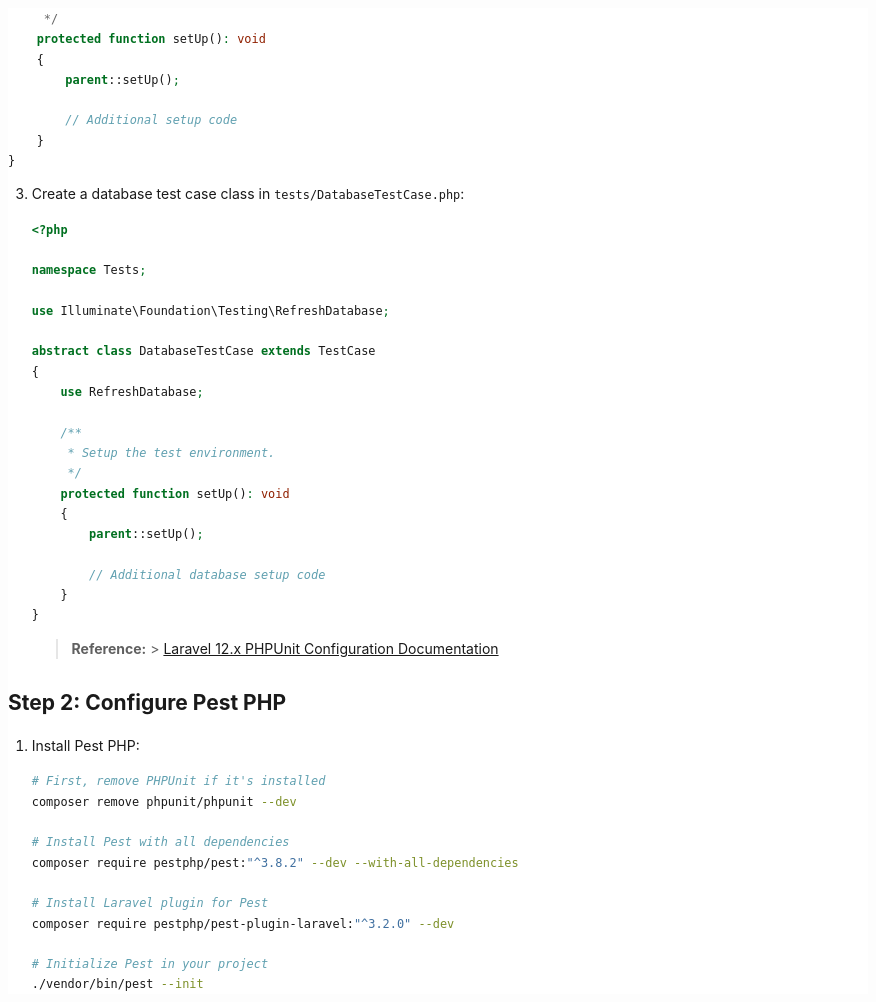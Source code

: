    ```php
        */
       protected function setUp(): void
       {
           parent::setUp();

           // Additional setup code
       }
   }
   ```

3. Create a database test case class in `tests/DatabaseTestCase.php`:

   ```php
   <?php

   namespace Tests;

   use Illuminate\Foundation\Testing\RefreshDatabase;

   abstract class DatabaseTestCase extends TestCase
   {
       use RefreshDatabase;

       /**
        * Setup the test environment.
        */
       protected function setUp(): void
       {
           parent::setUp();

           // Additional database setup code
       }
   }
   ```

   > **Reference:** >
   > [Laravel 12.x PHPUnit Configuration Documentation](https:/laravel.com/docs/12.x/testing#environment)

## Step 2: Configure Pest PHP

1. Install Pest PHP:

   ```bash
   # First, remove PHPUnit if it's installed
   composer remove phpunit/phpunit --dev

   # Install Pest with all dependencies
   composer require pestphp/pest:"^3.8.2" --dev --with-all-dependencies

   # Install Laravel plugin for Pest
   composer require pestphp/pest-plugin-laravel:"^3.2.0" --dev

   # Initialize Pest in your project
   ./vendor/bin/pest --init
   ```
